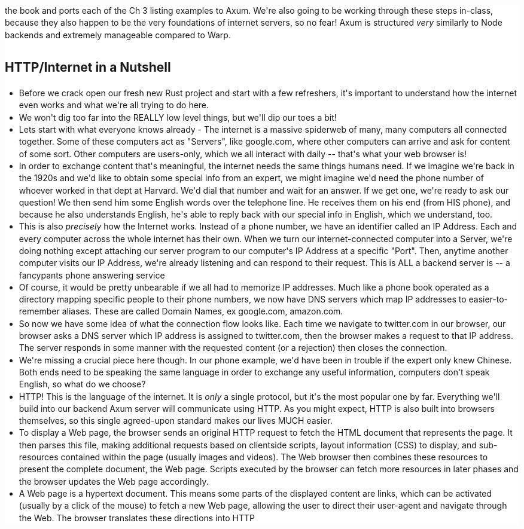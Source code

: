   the book and ports each of the Ch 3 listing examples to Axum. We're also going
  to be working through these steps in-class, because they also happen to be the
  very foundations of internet servers, so no fear!  Axum is structured *very*
  similarly to Node backends and extremely manageable compared to Warp.

## HTTP/Internet in a Nutshell

- Before we crack open our fresh new Rust project and start with a few
  refreshers, it's important to understand how the internet even works and what
  we're all trying to do here.
- We won't dig too far into the REALLY low level things, but we'll dip our toes
  a bit!
- Lets start with what everyone knows already - The internet is a massive
  spiderweb of many, many computers all connected together. Some of these
  computers act as "Servers", like google.com, where other computers can arrive
  and ask for content of some sort. Other computers are users-only, which we all
  interact with daily -- that's what your web browser is!
- In order to exchange content that's meaningful, the internet needs the same
  things humans need. If we imagine we're back in the 1920s and we'd like to
  obtain some special info from an expert, we might imagine we'd need the phone
  number of whoever worked in that dept at Harvard. We'd dial that number and
  wait for an answer. If we get one, we're ready to ask our question!  We then
  send him some English words over the telephone line. He receives them on his
  end (from HIS phone), and because he also understands English, he's able to
  reply back with our special info in English, which we understand, too.
- This is also *precisely* how the Internet works. Instead of a phone number, we
  have an identifier called an IP Address. Each and every computer across the
  whole internet has their own. When we turn our internet-connected computer
  into a Server, we're doing nothing except attaching our server program to our
  computer's IP Address at a specific "Port". Then, anytime another computer
  visits our IP Address, we're already listening and can respond to their
  request. This is ALL a backend server is -- a fancypants phone answering
  service
- Of course, it would be pretty unbearable if we all had to memorize IP
  addresses. Much like a phone book operated as a directory mapping specific
  people to their phone numbers, we now have DNS servers which map IP addresses
  to easier-to-remember aliases. These are called Domain Names, ex google.com,
  amazon.com.
- So now we have some idea of what the connection flow looks like. Each time we
  navigate to twitter.com in our browser, our browser asks a DNS server which IP
  address is assigned to twitter.com, then the browser makes a request to that
  IP address. The server responds in some manner with the requested content (or
  a rejection) then closes the connection.
- We're missing a crucial piece here though. In our phone example, we'd have
  been in trouble if the expert only knew Chinese. Both ends need to be speaking
  the same language in order to exchange any useful information, computers don't
  speak English, so what do we choose?
- HTTP!  This is the language of the internet. It is *only* a single protocol,
  but it's the most popular one by far. Everything we'll build into our backend
  Axum server will communicate using HTTP. As you might expect, HTTP is also
  built into browsers themselves, so this single agreed-upon standard makes our
  lives MUCH easier.
- To display a Web page, the browser sends an original HTTP request to fetch the
  HTML document that represents the page. It then parses this file, making
  additional requests based on clientside scripts, layout information (CSS) to
  display, and sub-resources contained within the page (usually images and
  videos). The Web browser then combines these resources to present the complete
  document, the Web page. Scripts executed by the browser can fetch more
  resources in later phases and the browser updates the Web page accordingly.
- A Web page is a hypertext document. This means some parts of the displayed
  content are links, which can be activated (usually by a click of the mouse) to
  fetch a new Web page, allowing the user to direct their user-agent and
  navigate through the Web. The browser translates these directions into HTTP